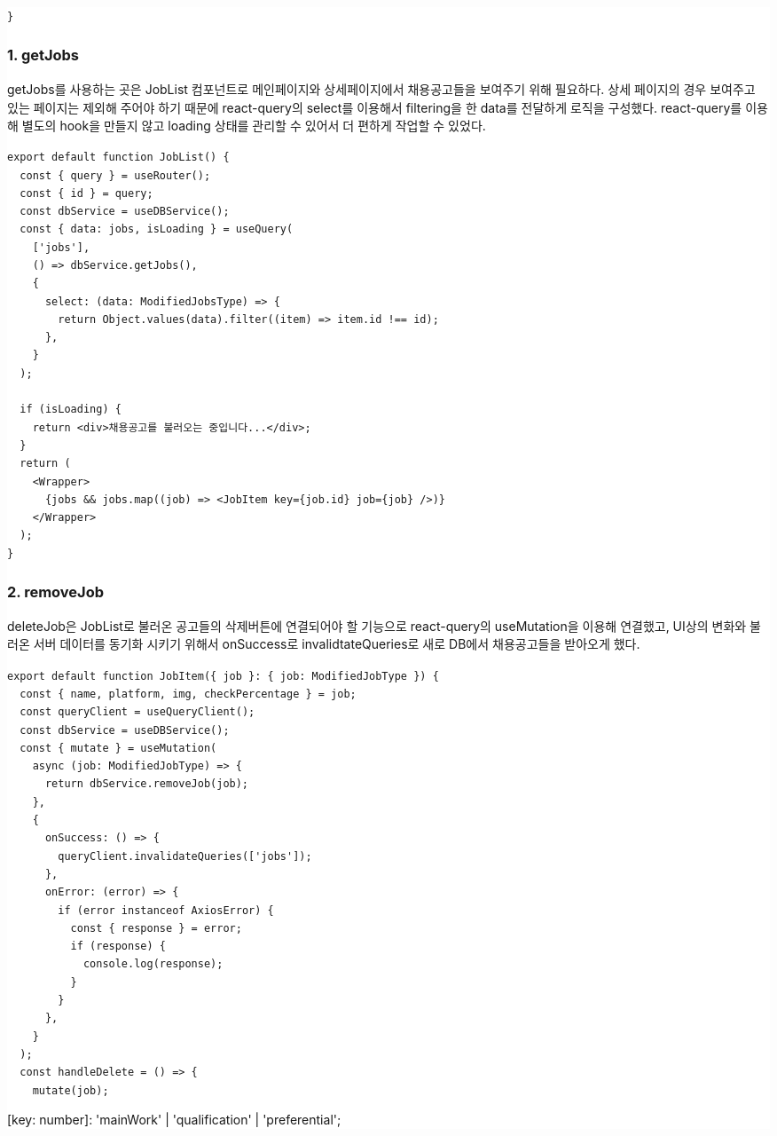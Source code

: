 ```typescript
}
```

### 1. getJobs

getJobs를 사용하는 곳은 JobList 컴포넌트로 메인페이지와 상세페이지에서 채용공고들을 보여주기 위해 필요하다. 상세 페이지의 경우 보여주고 있는 페이지는 제외해 주어야 하기 때문에 react-query의 select를 이용해서 filtering을 한 data를 전달하게 로직을 구성했다. react-query를 이용해 별도의 hook을 만들지 않고 loading 상태를 관리할 수 있어서 더 편하게 작업할 수 있었다.

```tsx
export default function JobList() {
  const { query } = useRouter();
  const { id } = query;
  const dbService = useDBService();
  const { data: jobs, isLoading } = useQuery(
    ['jobs'],
    () => dbService.getJobs(),
    {
      select: (data: ModifiedJobsType) => {
        return Object.values(data).filter((item) => item.id !== id);
      },
    }
  );

  if (isLoading) {
    return <div>채용공고를 불러오는 중입니다...</div>;
  }
  return (
    <Wrapper>
      {jobs && jobs.map((job) => <JobItem key={job.id} job={job} />)}
    </Wrapper>
  );
}
```

### 2. removeJob

deleteJob은 JobList로 불러온 공고들의 삭제버튼에 연결되어야 할 기능으로 react-query의 useMutation을 이용해 연결했고, UI상의 변화와 불러온 서버 데이터를 동기화 시키기 위해서 onSuccess로 invalidtateQueries로 새로 DB에서 채용공고들을 받아오게 했다.

```tsx
export default function JobItem({ job }: { job: ModifiedJobType }) {
  const { name, platform, img, checkPercentage } = job;
  const queryClient = useQueryClient();
  const dbService = useDBService();
  const { mutate } = useMutation(
    async (job: ModifiedJobType) => {
      return dbService.removeJob(job);
    },
    {
      onSuccess: () => {
        queryClient.invalidateQueries(['jobs']);
      },
      onError: (error) => {
        if (error instanceof AxiosError) {
          const { response } = error;
          if (response) {
            console.log(response);
          }
        }
      },
    }
  );
  const handleDelete = () => {
    mutate(job);
```

  [key: number]: 'mainWork' | 'qualification' | 'preferential';